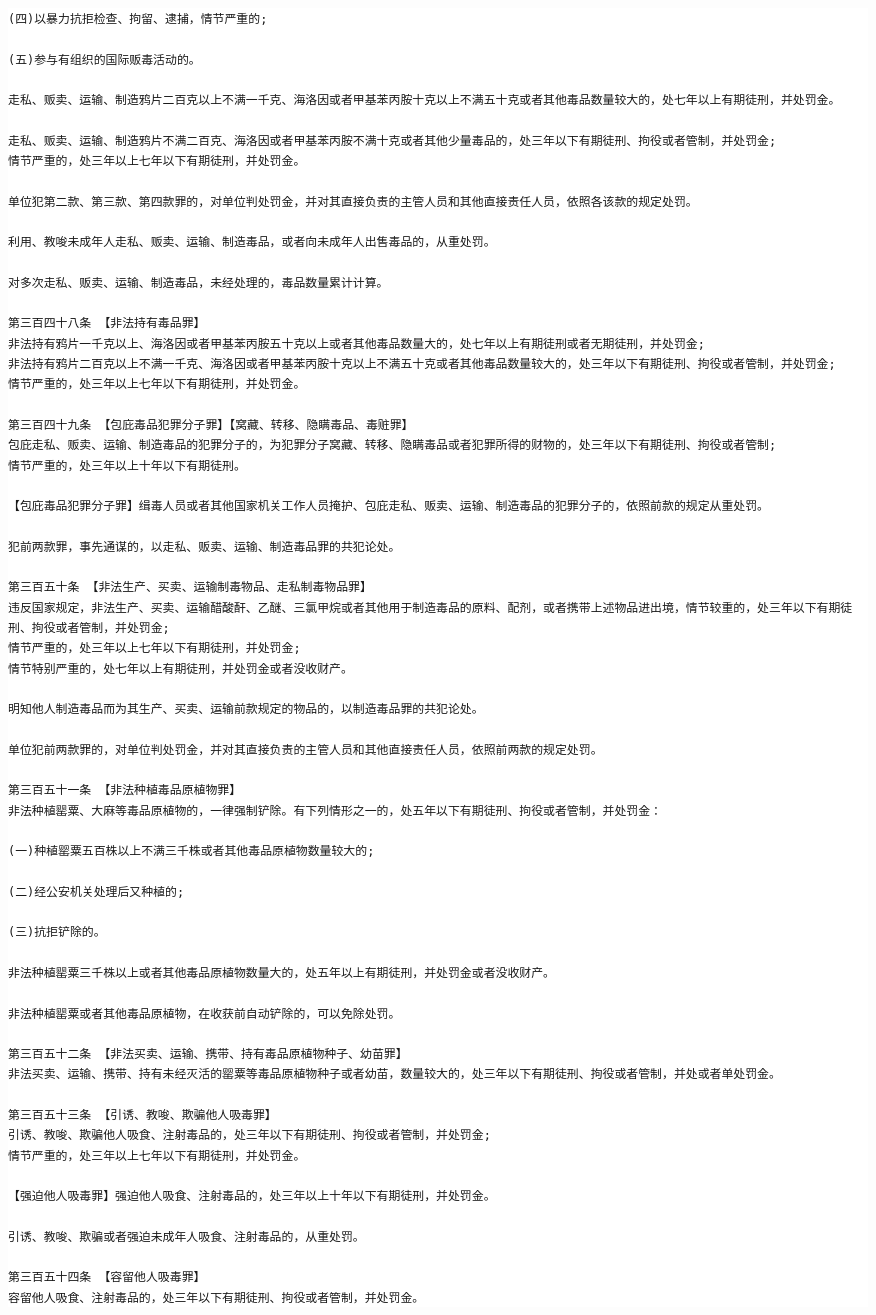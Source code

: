     (四)以暴力抗拒检查、拘留、逮捕，情节严重的;
    
    (五)参与有组织的国际贩毒活动的。
    
    走私、贩卖、运输、制造鸦片二百克以上不满一千克、海洛因或者甲基苯丙胺十克以上不满五十克或者其他毒品数量较大的，处七年以上有期徒刑，并处罚金。
    
    走私、贩卖、运输、制造鸦片不满二百克、海洛因或者甲基苯丙胺不满十克或者其他少量毒品的，处三年以下有期徒刑、拘役或者管制，并处罚金;
    情节严重的，处三年以上七年以下有期徒刑，并处罚金。
    
    单位犯第二款、第三款、第四款罪的，对单位判处罚金，并对其直接负责的主管人员和其他直接责任人员，依照各该款的规定处罚。
    
    利用、教唆未成年人走私、贩卖、运输、制造毒品，或者向未成年人出售毒品的，从重处罚。
    
    对多次走私、贩卖、运输、制造毒品，未经处理的，毒品数量累计计算。
    
    第三百四十八条 【非法持有毒品罪】
    非法持有鸦片一千克以上、海洛因或者甲基苯丙胺五十克以上或者其他毒品数量大的，处七年以上有期徒刑或者无期徒刑，并处罚金;
    非法持有鸦片二百克以上不满一千克、海洛因或者甲基苯丙胺十克以上不满五十克或者其他毒品数量较大的，处三年以下有期徒刑、拘役或者管制，并处罚金;
    情节严重的，处三年以上七年以下有期徒刑，并处罚金。
    
    第三百四十九条 【包庇毒品犯罪分子罪】【窝藏、转移、隐瞒毒品、毒赃罪】
    包庇走私、贩卖、运输、制造毒品的犯罪分子的，为犯罪分子窝藏、转移、隐瞒毒品或者犯罪所得的财物的，处三年以下有期徒刑、拘役或者管制;
    情节严重的，处三年以上十年以下有期徒刑。
    
    【包庇毒品犯罪分子罪】缉毒人员或者其他国家机关工作人员掩护、包庇走私、贩卖、运输、制造毒品的犯罪分子的，依照前款的规定从重处罚。
    
    犯前两款罪，事先通谋的，以走私、贩卖、运输、制造毒品罪的共犯论处。
    
    第三百五十条 【非法生产、买卖、运输制毒物品、走私制毒物品罪】
    违反国家规定，非法生产、买卖、运输醋酸酐、乙醚、三氯甲烷或者其他用于制造毒品的原料、配剂，或者携带上述物品进出境，情节较重的，处三年以下有期徒刑、拘役或者管制，并处罚金;
    情节严重的，处三年以上七年以下有期徒刑，并处罚金;
    情节特别严重的，处七年以上有期徒刑，并处罚金或者没收财产。
    
    明知他人制造毒品而为其生产、买卖、运输前款规定的物品的，以制造毒品罪的共犯论处。
    
    单位犯前两款罪的，对单位判处罚金，并对其直接负责的主管人员和其他直接责任人员，依照前两款的规定处罚。
    
    第三百五十一条 【非法种植毒品原植物罪】
    非法种植罂粟、大麻等毒品原植物的，一律强制铲除。有下列情形之一的，处五年以下有期徒刑、拘役或者管制，并处罚金：
    
    (一)种植罂粟五百株以上不满三千株或者其他毒品原植物数量较大的;
    
    (二)经公安机关处理后又种植的;
    
    (三)抗拒铲除的。
    
    非法种植罂粟三千株以上或者其他毒品原植物数量大的，处五年以上有期徒刑，并处罚金或者没收财产。
    
    非法种植罂粟或者其他毒品原植物，在收获前自动铲除的，可以免除处罚。
    
    第三百五十二条 【非法买卖、运输、携带、持有毒品原植物种子、幼苗罪】
    非法买卖、运输、携带、持有未经灭活的罂粟等毒品原植物种子或者幼苗，数量较大的，处三年以下有期徒刑、拘役或者管制，并处或者单处罚金。
    
    第三百五十三条 【引诱、教唆、欺骗他人吸毒罪】
    引诱、教唆、欺骗他人吸食、注射毒品的，处三年以下有期徒刑、拘役或者管制，并处罚金;
    情节严重的，处三年以上七年以下有期徒刑，并处罚金。
    
    【强迫他人吸毒罪】强迫他人吸食、注射毒品的，处三年以上十年以下有期徒刑，并处罚金。
    
    引诱、教唆、欺骗或者强迫未成年人吸食、注射毒品的，从重处罚。
    
    第三百五十四条 【容留他人吸毒罪】
    容留他人吸食、注射毒品的，处三年以下有期徒刑、拘役或者管制，并处罚金。
    